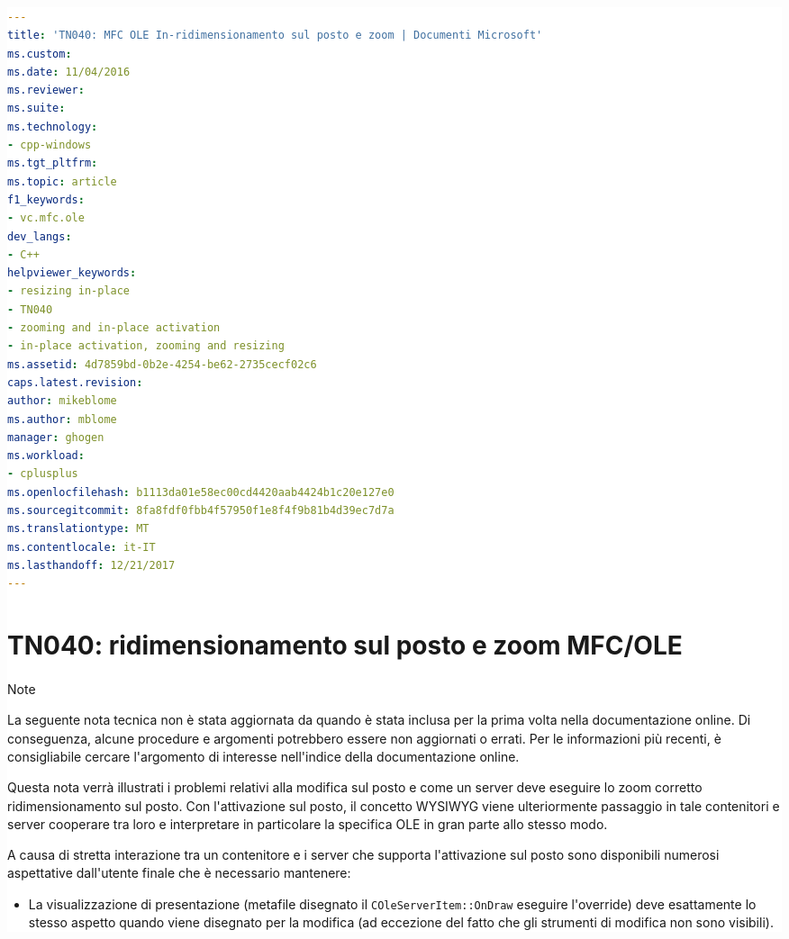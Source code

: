 ```yaml
---
title: 'TN040: MFC OLE In-ridimensionamento sul posto e zoom | Documenti Microsoft'
ms.custom: 
ms.date: 11/04/2016
ms.reviewer: 
ms.suite: 
ms.technology:
- cpp-windows
ms.tgt_pltfrm: 
ms.topic: article
f1_keywords:
- vc.mfc.ole
dev_langs:
- C++
helpviewer_keywords:
- resizing in-place
- TN040
- zooming and in-place activation
- in-place activation, zooming and resizing
ms.assetid: 4d7859bd-0b2e-4254-be62-2735cecf02c6
caps.latest.revision: 
author: mikeblome
ms.author: mblome
manager: ghogen
ms.workload:
- cplusplus
ms.openlocfilehash: b1113da01e58ec00cd4420aab4424b1c20e127e0
ms.sourcegitcommit: 8fa8fdf0fbb4f57950f1e8f4f9b81b4d39ec7d7a
ms.translationtype: MT
ms.contentlocale: it-IT
ms.lasthandoff: 12/21/2017
---
```

# <a name="tn040-mfcole-in-place-resizing-and-zooming"></a>TN040: ridimensionamento sul posto e zoom MFC/OLE
> [!NOTE]
>  La seguente nota tecnica non è stata aggiornata da quando è stata inclusa per la prima volta nella documentazione online. Di conseguenza, alcune procedure e argomenti potrebbero essere non aggiornati o errati. Per le informazioni più recenti, è consigliabile cercare l'argomento di interesse nell'indice della documentazione online.  
  
 Questa nota verrà illustrati i problemi relativi alla modifica sul posto e come un server deve eseguire lo zoom corretto ridimensionamento sul posto. Con l'attivazione sul posto, il concetto WYSIWYG viene ulteriormente passaggio in tale contenitori e server cooperare tra loro e interpretare in particolare la specifica OLE in gran parte allo stesso modo.  
  
 A causa di stretta interazione tra un contenitore e i server che supporta l'attivazione sul posto sono disponibili numerosi aspettative dall'utente finale che è necessario mantenere:  
  
-   La visualizzazione di presentazione (metafile disegnato il `COleServerItem::OnDraw` eseguire l'override) deve esattamente lo stesso aspetto quando viene disegnato per la modifica (ad eccezione del fatto che gli strumenti di modifica non sono visibili).  
  